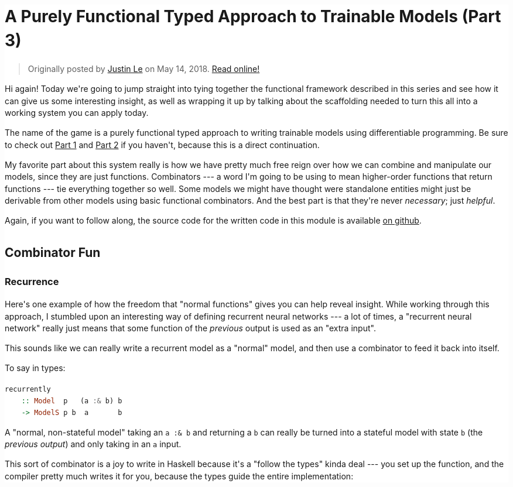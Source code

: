 A Purely Functional Typed Approach to Trainable Models (Part 3)
===============================================================

> Originally posted by [Justin Le](https://blog.jle.im/) on May 14, 2018.
> [Read online!](https://blog.jle.im/entry/purely-functional-typed-models-3.html)

Hi again! Today we're going to jump straight into tying together the functional
framework described in this series and see how it can give us some interesting
insight, as well as wrapping it up by talking about the scaffolding needed to
turn this all into a working system you can apply today.

The name of the game is a purely functional typed approach to writing trainable
models using differentiable programming. Be sure to check out [Part
1](https://blog.jle.im/entry/purely-functional-typed-models-1.html) and [Part
2](https://blog.jle.im/entry/purely-functional-typed-models-2.html) if you
haven't, because this is a direct continuation.

My favorite part about this system really is how we have pretty much free reign
over how we can combine and manipulate our models, since they are just
functions. Combinators --- a word I'm going to be using to mean higher-order
functions that return functions --- tie everything together so well. Some models
we might have thought were standalone entities might just be derivable from
other models using basic functional combinators. And the best part is that
they're never *necessary*; just *helpful*.

Again, if you want to follow along, the source code for the written code in this
module is available [on
github](https://github.com/mstksg/inCode/tree/master/code-samples/functional-models/model.hs).

## Combinator Fun

### Recurrence

Here's one example of how the freedom that "normal functions" gives you can help
reveal insight. While working through this approach, I stumbled upon an
interesting way of defining recurrent neural networks --- a lot of times, a
"recurrent neural network" really just means that some function of the
*previous* output is used as an "extra input".

This sounds like we can really write a recurrent model as a "normal" model, and
then use a combinator to feed it back into itself.

To say in types:

``` haskell
recurrently
    :: Model  p   (a :& b) b
    -> ModelS p b  a       b
```

A "normal, non-stateful model" taking an `a :& b` and returning a `b` can really
be turned into a stateful model with state `b` (the *previous output*) and only
taking in an `a` input.

This sort of combinator is a joy to write in Haskell because it's a "follow the
types" kinda deal --- you set up the function, and the compiler pretty much
writes it for you, because the types guide the entire implementation:
